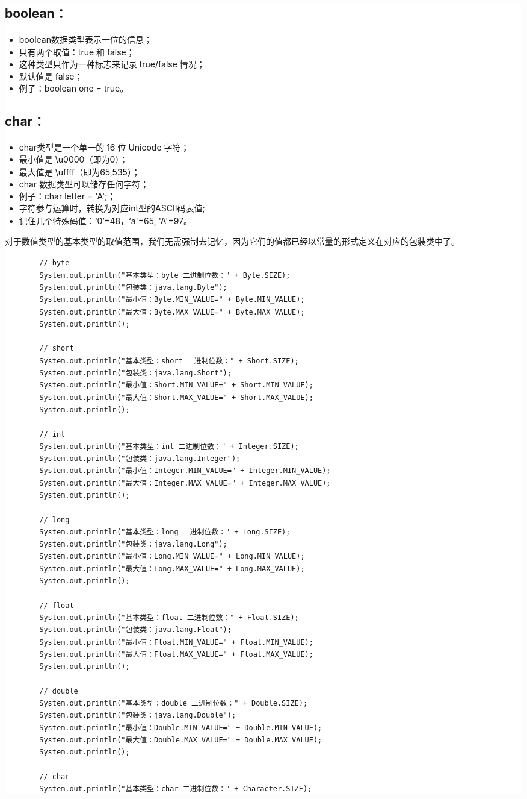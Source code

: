 ## boolean：
+ boolean数据类型表示一位的信息；
+ 只有两个取值：true 和 false；
+ 这种类型只作为一种标志来记录 true/false 情况；
+ 默认值是 false；
+ 例子：boolean one = true。

## char：
+ char类型是一个单一的 16 位 Unicode 字符；
+ 最小值是 \u0000（即为0）；
+ 最大值是 \uffff（即为65,535）；
+ char 数据类型可以储存任何字符；
+ 例子：char letter = 'A';；
+ 字符参与运算时，转换为对应int型的ASCII码表值;
+ 记住几个特殊码值：‘0’=48，‘a'=65, 'A'=97。

对于数值类型的基本类型的取值范围，我们无需强制去记忆，因为它们的值都已经以常量的形式定义在对应的包装类中了。
```
        // byte  
        System.out.println("基本类型：byte 二进制位数：" + Byte.SIZE);  
        System.out.println("包装类：java.lang.Byte");  
        System.out.println("最小值：Byte.MIN_VALUE=" + Byte.MIN_VALUE);  
        System.out.println("最大值：Byte.MAX_VALUE=" + Byte.MAX_VALUE);  
        System.out.println();  
  
        // short  
        System.out.println("基本类型：short 二进制位数：" + Short.SIZE);  
        System.out.println("包装类：java.lang.Short");  
        System.out.println("最小值：Short.MIN_VALUE=" + Short.MIN_VALUE);  
        System.out.println("最大值：Short.MAX_VALUE=" + Short.MAX_VALUE);  
        System.out.println();  
  
        // int  
        System.out.println("基本类型：int 二进制位数：" + Integer.SIZE);  
        System.out.println("包装类：java.lang.Integer");  
        System.out.println("最小值：Integer.MIN_VALUE=" + Integer.MIN_VALUE);  
        System.out.println("最大值：Integer.MAX_VALUE=" + Integer.MAX_VALUE);  
        System.out.println();  
  
        // long  
        System.out.println("基本类型：long 二进制位数：" + Long.SIZE);  
        System.out.println("包装类：java.lang.Long");  
        System.out.println("最小值：Long.MIN_VALUE=" + Long.MIN_VALUE);  
        System.out.println("最大值：Long.MAX_VALUE=" + Long.MAX_VALUE);  
        System.out.println();  
  
        // float  
        System.out.println("基本类型：float 二进制位数：" + Float.SIZE);  
        System.out.println("包装类：java.lang.Float");  
        System.out.println("最小值：Float.MIN_VALUE=" + Float.MIN_VALUE);  
        System.out.println("最大值：Float.MAX_VALUE=" + Float.MAX_VALUE);  
        System.out.println();  
  
        // double  
        System.out.println("基本类型：double 二进制位数：" + Double.SIZE);  
        System.out.println("包装类：java.lang.Double");  
        System.out.println("最小值：Double.MIN_VALUE=" + Double.MIN_VALUE);  
        System.out.println("最大值：Double.MAX_VALUE=" + Double.MAX_VALUE);  
        System.out.println();  
  
        // char  
        System.out.println("基本类型：char 二进制位数：" + Character.SIZE);  
```